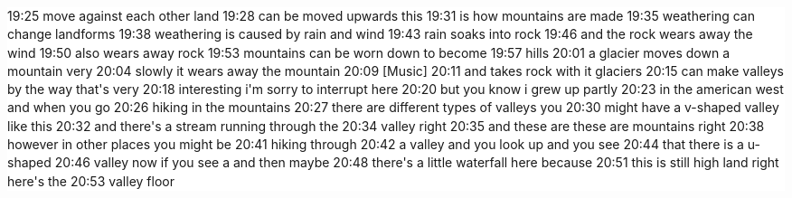 19:25
move against each other land
19:28
can be moved upwards this
19:31
is how mountains are made
19:35
weathering can change landforms
19:38
weathering is caused by rain and wind
19:43
rain soaks into rock
19:46
and the rock wears away the wind
19:50
also wears away rock
19:53
mountains can be worn down to become
19:57
hills
20:01
a glacier moves down a mountain very
20:04
slowly it wears away the mountain
20:09
[Music]
20:11
and takes rock with it glaciers
20:15
can make valleys by the way that's very
20:18
interesting i'm sorry to interrupt here
20:20
but you know i grew up partly
20:23
in the american west and when you go
20:26
hiking in the mountains
20:27
there are different types of valleys you
20:30
might have a v-shaped valley like this
20:32
and there's a stream running through the
20:34
valley right
20:35
and these are these are mountains right
20:38
however in other places you might be
20:41
hiking through
20:42
a valley and you look up and you see
20:44
that there is a u-shaped
20:46
valley now if you see a and then maybe
20:48
there's a little waterfall here because
20:51
this is still high land right here's the
20:53
valley floor
